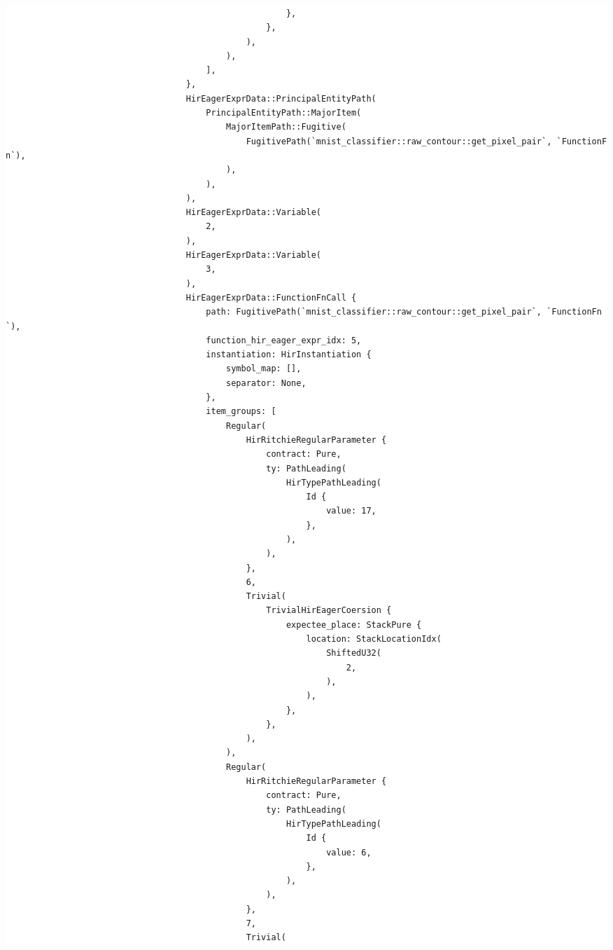                                                             },
                                                        },
                                                    ),
                                                ),
                                            ],
                                        },
                                        HirEagerExprData::PrincipalEntityPath(
                                            PrincipalEntityPath::MajorItem(
                                                MajorItemPath::Fugitive(
                                                    FugitivePath(`mnist_classifier::raw_contour::get_pixel_pair`, `FunctionFn`),
                                                ),
                                            ),
                                        ),
                                        HirEagerExprData::Variable(
                                            2,
                                        ),
                                        HirEagerExprData::Variable(
                                            3,
                                        ),
                                        HirEagerExprData::FunctionFnCall {
                                            path: FugitivePath(`mnist_classifier::raw_contour::get_pixel_pair`, `FunctionFn`),
                                            function_hir_eager_expr_idx: 5,
                                            instantiation: HirInstantiation {
                                                symbol_map: [],
                                                separator: None,
                                            },
                                            item_groups: [
                                                Regular(
                                                    HirRitchieRegularParameter {
                                                        contract: Pure,
                                                        ty: PathLeading(
                                                            HirTypePathLeading(
                                                                Id {
                                                                    value: 17,
                                                                },
                                                            ),
                                                        ),
                                                    },
                                                    6,
                                                    Trivial(
                                                        TrivialHirEagerCoersion {
                                                            expectee_place: StackPure {
                                                                location: StackLocationIdx(
                                                                    ShiftedU32(
                                                                        2,
                                                                    ),
                                                                ),
                                                            },
                                                        },
                                                    ),
                                                ),
                                                Regular(
                                                    HirRitchieRegularParameter {
                                                        contract: Pure,
                                                        ty: PathLeading(
                                                            HirTypePathLeading(
                                                                Id {
                                                                    value: 6,
                                                                },
                                                            ),
                                                        ),
                                                    },
                                                    7,
                                                    Trivial(